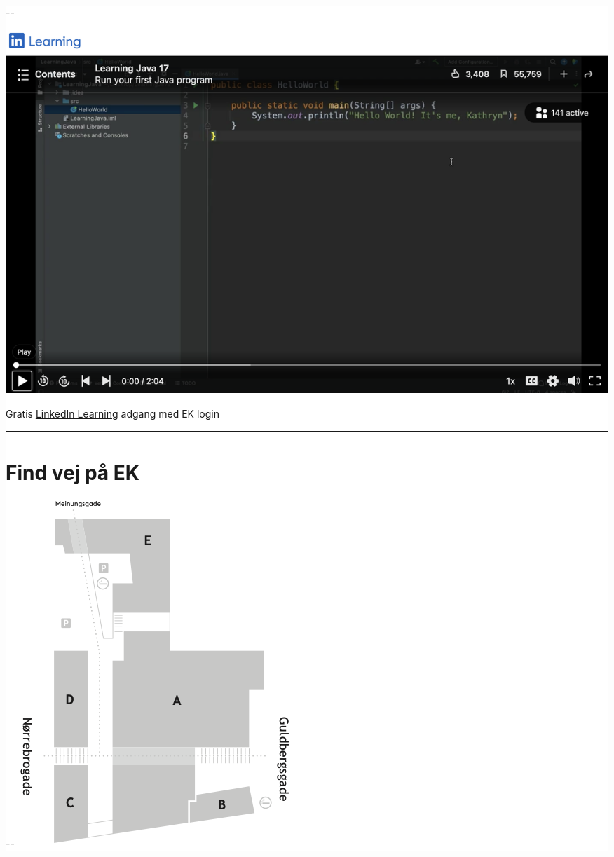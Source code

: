 --

![LinkedIn Learning](img/linkedin-learning.png)

Gratis [LinkedIn Learning](https://www.linkedin.com/learning/) adgang med EK login

---

# Find vej på EK

--
![GBG](img/gbg-bygningsoversigt.png)
